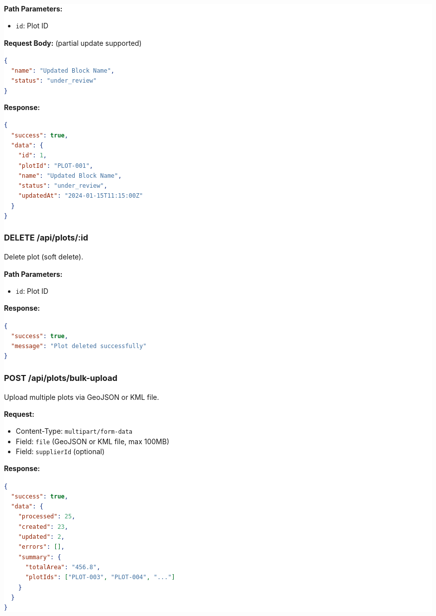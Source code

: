 **Path Parameters:**
- `id`: Plot ID

**Request Body:** (partial update supported)
```json
{
  "name": "Updated Block Name",
  "status": "under_review"
}
```

**Response:**
```json
{
  "success": true,
  "data": {
    "id": 1,
    "plotId": "PLOT-001",
    "name": "Updated Block Name",
    "status": "under_review",
    "updatedAt": "2024-01-15T11:15:00Z"
  }
}
```

### DELETE /api/plots/:id
Delete plot (soft delete).

**Path Parameters:**
- `id`: Plot ID

**Response:**
```json
{
  "success": true,
  "message": "Plot deleted successfully"
}
```

### POST /api/plots/bulk-upload
Upload multiple plots via GeoJSON or KML file.

**Request:**
- Content-Type: `multipart/form-data`
- Field: `file` (GeoJSON or KML file, max 100MB)
- Field: `supplierId` (optional)

**Response:**
```json
{
  "success": true,
  "data": {
    "processed": 25,
    "created": 23,
    "updated": 2,
    "errors": [],
    "summary": {
      "totalArea": "456.8",
      "plotIds": ["PLOT-003", "PLOT-004", "..."]
    }
  }
}
```
